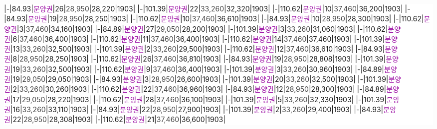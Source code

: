 |-|84.93|<span style="color:#9C11A5">분양권</span>|26|<span style="color:#444444">28,950</span>|28,220|1903|
|-|101.39|<span style="color:#9C11A5">분양권</span>|22|<span style="color:#444444">33,260</span>|32,320|1903|
|-|110.62|<span style="color:#9C11A5">분양권</span>|10|<span style="color:#444444">37,460</span>|36,200|1903|
|-|84.93|<span style="color:#9C11A5">분양권</span>|19|<span style="color:#444444">28,950</span>|28,250|1903|
|-|110.62|<span style="color:#9C11A5">분양권</span>|10|<span style="color:#444444">37,460</span>|36,610|1903|
|-|84.93|<span style="color:#9C11A5">분양권</span>|10|<span style="color:#444444">28,950</span>|28,300|1903|
|-|110.62|<span style="color:#9C11A5">분양권</span>|3|<span style="color:#444444">37,460</span>|34,160|1903|
|-|84.89|<span style="color:#9C11A5">분양권</span>|27|<span style="color:#444444">29,050</span>|28,200|1903|
|-|101.39|<span style="color:#9C11A5">분양권</span>|3|<span style="color:#444444">33,260</span>|31,060|1903|
|-|110.62|<span style="color:#9C11A5">분양권</span>|6|<span style="color:#444444">37,460</span>|36,400|1903|
|-|110.62|<span style="color:#9C11A5">분양권</span>|11|<span style="color:#444444">37,460</span>|36,400|1903|
|-|110.62|<span style="color:#9C11A5">분양권</span>|14|<span style="color:#444444">37,460</span>|37,460|1903|
|-|101.39|<span style="color:#9C11A5">분양권</span>|13|<span style="color:#444444">33,260</span>|32,500|1903|
|-|101.39|<span style="color:#9C11A5">분양권</span>|2|<span style="color:#444444">33,260</span>|29,500|1903|
|-|110.62|<span style="color:#9C11A5">분양권</span>|12|<span style="color:#444444">37,460</span>|36,610|1903|
|-|84.93|<span style="color:#9C11A5">분양권</span>|8|<span style="color:#444444">28,950</span>|28,250|1903|
|-|110.62|<span style="color:#9C11A5">분양권</span>|26|<span style="color:#444444">37,460</span>|36,810|1903|
|-|84.93|<span style="color:#9C11A5">분양권</span>|19|<span style="color:#444444">28,950</span>|28,808|1903|
|-|101.39|<span style="color:#9C11A5">분양권</span>|19|<span style="color:#444444">33,260</span>|32,500|1903|
|-|110.62|<span style="color:#9C11A5">분양권</span>|9|<span style="color:#444444">37,460</span>|36,400|1903|
|-|101.39|<span style="color:#9C11A5">분양권</span>|3|<span style="color:#444444">33,260</span>|30,960|1903|
|-|84.89|<span style="color:#9C11A5">분양권</span>|19|<span style="color:#444444">29,050</span>|29,050|1903|
|-|84.93|<span style="color:#9C11A5">분양권</span>|3|<span style="color:#444444">28,950</span>|26,600|1903|
|-|101.39|<span style="color:#9C11A5">분양권</span>|20|<span style="color:#444444">33,260</span>|32,500|1903|
|-|101.39|<span style="color:#9C11A5">분양권</span>|2|<span style="color:#444444">33,260</span>|30,260|1903|
|-|110.62|<span style="color:#9C11A5">분양권</span>|22|<span style="color:#444444">37,460</span>|36,960|1903|
|-|84.93|<span style="color:#9C11A5">분양권</span>|12|<span style="color:#444444">28,950</span>|28,300|1903|
|-|84.89|<span style="color:#9C11A5">분양권</span>|17|<span style="color:#444444">29,050</span>|28,220|1903|
|-|110.62|<span style="color:#9C11A5">분양권</span>|28|<span style="color:#444444">37,460</span>|36,100|1903|
|-|101.39|<span style="color:#9C11A5">분양권</span>|5|<span style="color:#444444">33,260</span>|32,330|1903|
|-|101.39|<span style="color:#9C11A5">분양권</span>|16|<span style="color:#444444">33,260</span>|33,110|1903|
|-|84.93|<span style="color:#9C11A5">분양권</span>|22|<span style="color:#444444">28,950</span>|27,900|1903|
|-|101.39|<span style="color:#9C11A5">분양권</span>|2|<span style="color:#444444">33,260</span>|29,400|1903|
|-|84.93|<span style="color:#9C11A5">분양권</span>|22|<span style="color:#444444">28,950</span>|28,308|1903|
|-|110.62|<span style="color:#9C11A5">분양권</span>|21|<span style="color:#444444">37,460</span>|36,600|1903|
